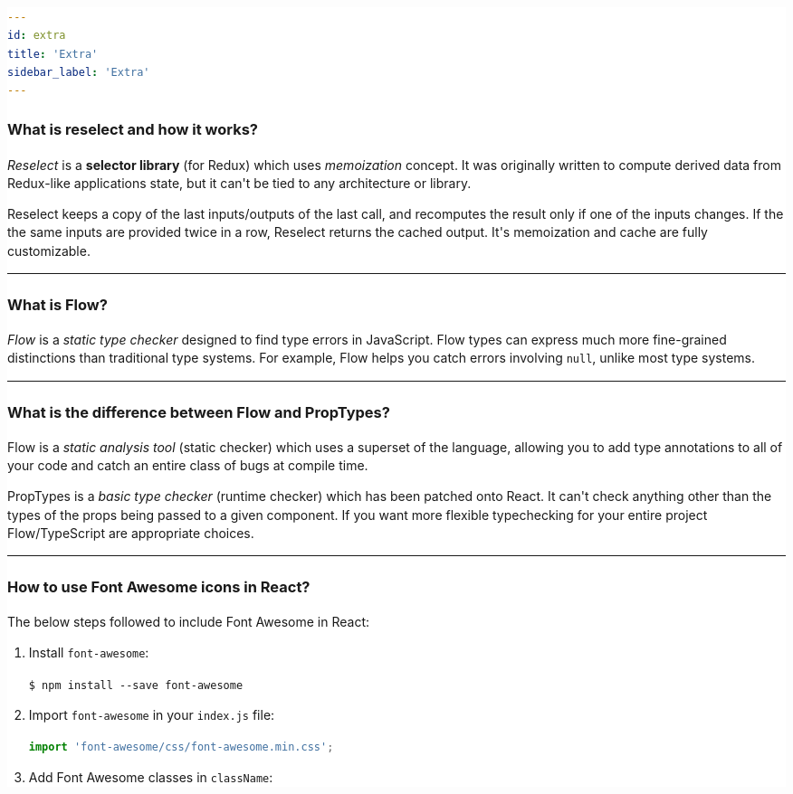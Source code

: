 ```yaml
---
id: extra
title: 'Extra'
sidebar_label: 'Extra'
---
```


### What is reselect and how it works?

_Reselect_ is a **selector library** (for Redux) which uses _memoization_ concept. It was originally written to compute derived data from Redux-like applications state, but it can't be tied to any architecture or library.

Reselect keeps a copy of the last inputs/outputs of the last call, and recomputes the result only if one of the inputs changes. If the the same inputs are provided twice in a row, Reselect returns the cached output. It's memoization and cache are fully customizable.

---

### What is Flow?

_Flow_ is a _static type checker_ designed to find type errors in JavaScript. Flow types can express much more fine-grained distinctions than traditional type systems. For example, Flow helps you catch errors involving `null`, unlike most type systems.

---

### What is the difference between Flow and PropTypes?

Flow is a _static analysis tool_ (static checker) which uses a superset of the language, allowing you to add type annotations to all of your code and catch an entire class of bugs at compile time.

PropTypes is a _basic type checker_ (runtime checker) which has been patched onto React. It can't check anything other than the types of the props being passed to a given component. If you want more flexible typechecking for your entire project Flow/TypeScript are appropriate choices.

---

### How to use Font Awesome icons in React?

The below steps followed to include Font Awesome in React:

1. Install `font-awesome`:

   ```shell
   $ npm install --save font-awesome
   ```

2. Import `font-awesome` in your `index.js` file:

   ```javascript
   import 'font-awesome/css/font-awesome.min.css';
   ```

3. Add Font Awesome classes in `className`:
